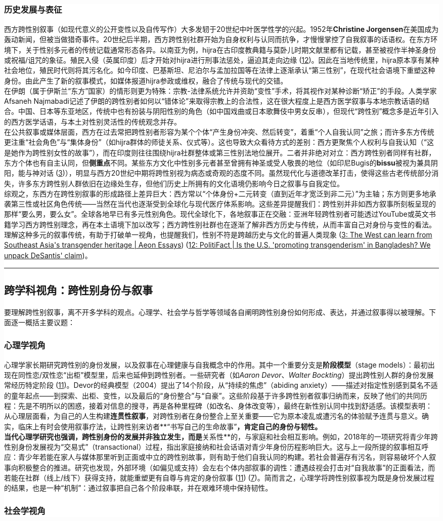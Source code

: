 ### 历史发展与表征

西方跨性别叙事（如现代意义的公开变性以及自传写作）大多发轫于20世纪中叶医学性学的兴起。1952年**Christine Jorgensen**在美国成为轰动新闻，但被当做猎奇事件。20世纪后半期，西方跨性别社群开始为自身权利与认同而抗争，才慢慢掌控了自我叙事的话语权。在东方环境下，关于性别多元者的传统记载通常形态各异。以南亚为例，hijra在古印度教典籍与莫卧儿时期文献里都有记载，甚至被视作半神圣身份或祝福/诅咒的象征。殖民入侵（英属印度）后才开始对hijra进行刑事法惩处，逼迫其走向边缘 ([12](https://www.politifact.com/factchecks/2024/jan/12/ron-desantis/is-the-us-promoting-transgenderism-in-bangladesh-w/#:~:text=Before%20the%20British%20colonized%20the,be%20people%20%2075%20who))。因此在当地传统里，hijra原本享有某种社会地位，殖民时代则将其污名化。如今印度、巴基斯坦、尼泊尔与孟加拉国等在法律上逐渐承认“第三性别”，在现代社会语境下重塑这种身份。由此产生了新的叙事模式，如媒体报道hijra参政或维权，融合了传统与现代的交错。  
在伊朗（属于伊斯兰“东方”国家）的情形则更为特殊：宗教-法律系统允许并资助“变性”手术，将其视作对某种诊断“矫正”的手段。人类学家Afsaneh Najmabadi记述了伊朗的跨性别者如何以“错体论”来取得宗教上的合法性，这在很大程度上是西方医学叙事与本地宗教话语的结合。中国、日本等东亚地区，传统中也有扮装与阴阳性别的角色（如中国戏曲或日本歌舞伎中男女反串），但现代“跨性别”概念多是近年引入的西方医学话语，与本土对性别灵活性的传统观念并存。  
在公共叙事或媒体层面，西方在过去常把跨性别者形容为某个个体“产生身份冲突、然后转变”，着重“个人自我认同”之旅；而许多东方传统更注重“社会角色”与“集体身份”（如hijra群体的师徒关系、仪式等）。这也导致大众看待方式的差别：西方更聚焦个人权利与自我认知（“这是她作为跨性别女性的故事”），而在印度则往往围绕hijra社群整体或第三性别法地位展开。二者并非绝对对立：西方跨性别者同样有社群，东方个体也有自主认同，但**侧重点**不同。某些东方文化中性别多元者甚至曾拥有神圣或受人敬畏的地位（如印尼Bugis的**bissu**被视为兼具阴阳，能与神对话 ([3](https://aeon.co/essays/the-west-can-learn-from-southeast-asias-transgender-heritage#:~:text=The%20Bugis%20people%20thought%20that,humans%20and%20gods%20through%20blessings))），明显与西方20世纪中期将跨性别视为病态或奇观的态度不同。虽然现代化与道德改革打击，使得这些古老传统部分消失，许多东方跨性别人群依旧在边缘处生存，但他们历史上所拥有的文化语境仍影响今日之叙事与自我定位。  
综观之，东西方在跨性别叙事的形成路径上差异巨大：西方常以“个体身份+二元转变（直到近年才宽泛到非二元）”为主轴；东方则更多地承袭第三性或社区角色传统——当然在当代也逐渐受到全球化与现代医疗体系影响。这些差异提醒我们：跨性别并非如西方叙事所刻板呈现的那样“要么男，要么女”。全球各地早已有多元性别角色。现代全球化下，各地叙事正在交融：亚洲年轻跨性别者可能透过YouTube或英文书籍学习西方跨性别理念，再在本土语境下加以改写；西方跨性别社群也在逐渐了解非西方历史与传统，从而丰富自己对身份与变性的看法。理解这种多元的叙事传统，有助于打破单一视角，也提醒我们，性别不符是跨越历史与文化的普遍人类现象 ([3: The West can learn from Southeast Asia's transgender heritage | Aeon Essays](https://aeon.co/essays/the-west-can-learn-from-southeast-asias-transgender-heritage#:~:text=masculinity,to%20be%20essential%20about%20gender)) ([12: PolitiFact | Is the U.S. 'promoting transgenderism' in Bangladesh? We unpack DeSantis' claim](https://www.politifact.com/factchecks/2024/jan/12/ron-desantis/is-the-us-promoting-transgenderism-in-bangladesh-w/#:~:text=Before%20the%20British%20colonized%20the,be%20people%20%2075%20who))。

---

## 跨学科视角：跨性别身份与叙事

要理解跨性别叙事，离不开多学科的观点。心理学、社会学与哲学等领域各自阐明跨性别身份如何形成、表达，并通过叙事得以被理解。下面逐一概括主要议题：

### 心理学视角

心理学家长期研究跨性别的身份发展，以及叙事在心理健康与自我概念中的作用。其中一个重要分支是**阶段模型**（stage models）：最初出现在同性恋/双性恋“出柜”模型里，后来也延伸到跨性别者。一些研究者（如*Aaron Devor*、*Walter Bockting*）提出跨性别人群的身份发展常经历特定阶段 ([11](https://pmc.ncbi.nlm.nih.gov/articles/PMC5844490/#:~:text=Qualitative%20research%20has%20described%20transgender,stage))。Devor的经典模型（2004）提出了14个阶段，从“持续的焦虑”（abiding anxiety）——描述对指定性别感到莫名不适的童年起点——到探索、出柜、变性，以及最后的“身份整合”与“自豪”。这些阶段基于许多跨性别者叙事归纳而来，反映了他们的共同历程：先是不明所以的困惑，接着对信息的搜寻，再是各种里程碑（如改名、身体改变等），最终在新性别认同中找到舒适感。该模型表明：从心理层面看，为自己的人生构建**连贯性叙事**，对跨性别者在身份整合上至关重要——它为原本凌乱或遭污名的体验赋予连贯与意义。确实，临床上有时会使用叙事疗法，让跨性别来访者**“书写自己的生命故事”**，肯定自己的身份与韧性。  
当代心理学研究也强调，跨性别身份的发展并非独立发生，而是**关系性**的，与家庭和社会相互影响。例如，2018年的一项研究将青少年跨性别身份发展视为“交易式”（transactional）过程，指出家庭接纳和社会话语对青少年身份历程影响巨大。这与上一段所提的叙事相互呼应：青少年若能在家人与媒体那里听到正面或中立的跨性别故事，则有助于他们自我认同的构建。若社会普遍存有污名，则容易破坏个人叙事向积极整合的推进。研究也发现，外部环境（如偏见或支持）会左右个体内部叙事的调性：遭遇歧视会打击对“自我故事”的正面看法，而若能在社群（线上/线下）获得支持，就能重塑更有自尊与肯定的身份叙事 ([11](https://pmc.ncbi.nlm.nih.gov/articles/PMC5844490/#:~:text=transgender%20issues%2C%20those%20individuals%20who,individuals%2C%20including%20youth%2C%20consistently%20show)) ([7](https://pmc.ncbi.nlm.nih.gov/articles/PMC9304180/#:~:text=This%20strengthE2%80%90based%2C%20mixedE2%80%90methods%20study%20explored,has%20noted%20the%20benefits%20of))。简而言之，心理学将跨性别叙事视为既是身份发展过程的结果，也是一种“机制”：通过叙事把自己各个阶段串联，并在艰难环境中保持韧性。

### 社会学视角
